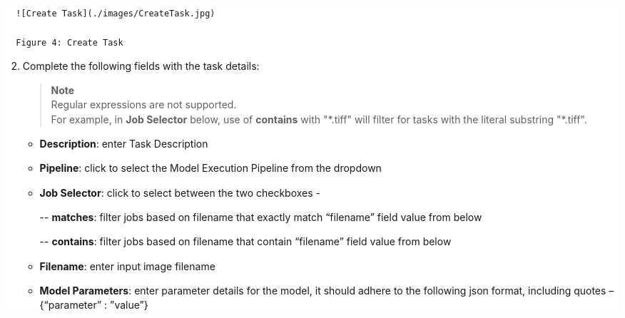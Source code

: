       ![Create Task](./images/CreateTask.jpg)

      Figure 4: Create Task

2. Complete the following fields with the task details:
        
      > **Note**  
      > Regular expressions are not supported.  
      > For example, in **Job Selector** below, use of **contains** with "\*.tiff" will filter for tasks with the literal substring "\*.tiff".

    -  **Description**: enter Task Description
  
    -  **Pipeline**: click to select the Model Execution Pipeline from the dropdown
  
    -  **Job Selector**: click to select between the two checkboxes -
  
        --  **matches**: filter jobs based on filename that exactly match “filename” field value from below
    
        --  **contains**: filter jobs based on filename that contain “filename” field value from below
    
    -  **Filename**: enter input image filename   

    -  **Model Parameters**: enter parameter details for the model, it should adhere to the following json format, including quotes – {“parameter” : ”value”}
